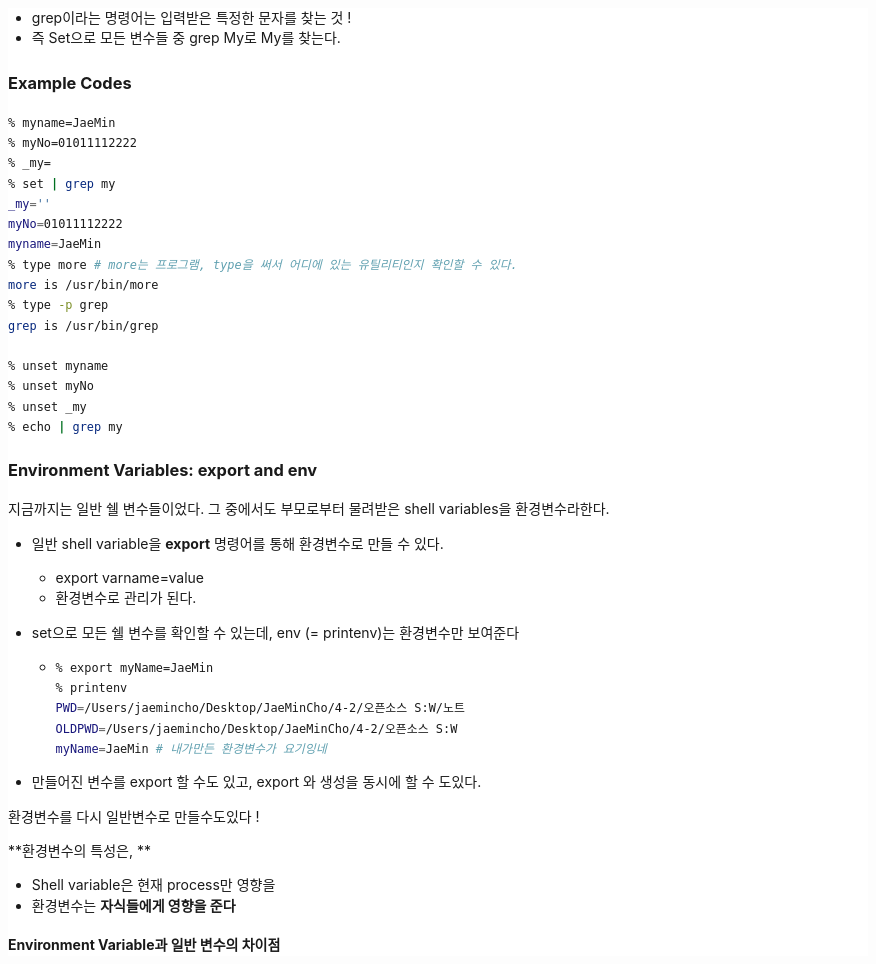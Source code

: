 - grep이라는 명령어는 입력받은 특정한 문자를 찾는 것 !
- 즉 Set으로 모든 변수들 중 grep My로 My를 찾는다.



### Example Codes

```bash
% myname=JaeMin
% myNo=01011112222
% _my=
% set | grep my
_my=''
myNo=01011112222
myname=JaeMin
% type more # more는 프로그램, type을 써서 어디에 있는 유틸리티인지 확인할 수 있다.
more is /usr/bin/more
% type -p grep
grep is /usr/bin/grep

% unset myname
% unset myNo
% unset _my
% echo | grep my
```



### Environment Variables: export and env

지금까지는 일반 쉘 변수들이었다. 그 중에서도 부모로부터 물려받은 shell variables을 환경변수라한다.

- 일반 shell variable을 **export** 명령어를 통해 환경변수로 만들 수 있다.

  - export varname=value
  - 환경변수로 관리가 된다.

- set으로 모든 쉘 변수를 확인할 수 있는데, env (= printenv)는 환경변수만 보여준다

  - ```bash
    % export myName=JaeMin
    % printenv
    PWD=/Users/jaemincho/Desktop/JaeMinCho/4-2/오픈소스 S:W/노트
    OLDPWD=/Users/jaemincho/Desktop/JaeMinCho/4-2/오픈소스 S:W
    myName=JaeMin # 내가만든 환경변수가 요기잉네
    ```

- 만들어진 변수를 export 할 수도 있고, export 와 생성을 동시에 할 수 도있다.

환경변수를 다시 일반변수로 만들수도있다 !

**환경변수의 특성은, **

- Shell variable은 현재 process만 영향을
- 환경변수는 **자식들에게 영향을 준다**



#### Environment Variable과 일반 변수의 차이점
